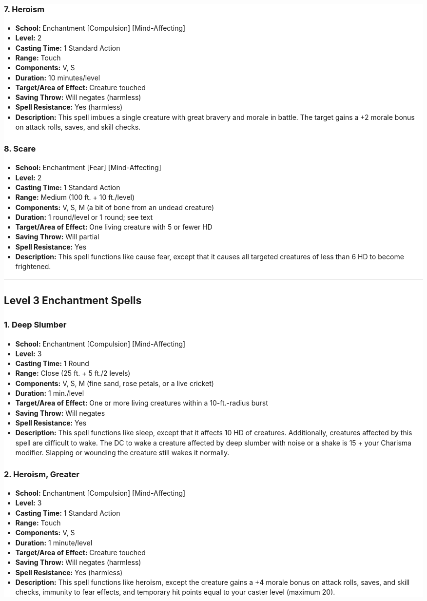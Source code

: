 ### 7. Heroism
- **School:** Enchantment [Compulsion] [Mind-Affecting]
- **Level:** 2
- **Casting Time:** 1 Standard Action
- **Range:** Touch
- **Components:** V, S
- **Duration:** 10 minutes/level
- **Target/Area of Effect:** Creature touched
- **Saving Throw:** Will negates (harmless)
- **Spell Resistance:** Yes (harmless)
- **Description:** This spell imbues a single creature with great bravery and morale in battle. The target gains a +2 morale bonus on attack rolls, saves, and skill checks.

### 8. Scare
- **School:** Enchantment [Fear] [Mind-Affecting]
- **Level:** 2
- **Casting Time:** 1 Standard Action
- **Range:** Medium (100 ft. + 10 ft./level)
- **Components:** V, S, M (a bit of bone from an undead creature)
- **Duration:** 1 round/level or 1 round; see text
- **Target/Area of Effect:** One living creature with 5 or fewer HD
- **Saving Throw:** Will partial
- **Spell Resistance:** Yes
- **Description:** This spell functions like cause fear, except that it causes all targeted creatures of less than 6 HD to become frightened.

---

## Level 3 Enchantment Spells

### 1. Deep Slumber
- **School:** Enchantment [Compulsion] [Mind-Affecting]
- **Level:** 3
- **Casting Time:** 1 Round
- **Range:** Close (25 ft. + 5 ft./2 levels)
- **Components:** V, S, M (fine sand, rose petals, or a live cricket)
- **Duration:** 1 min./level
- **Target/Area of Effect:** One or more living creatures within a 10-ft.-radius burst
- **Saving Throw:** Will negates
- **Spell Resistance:** Yes
- **Description:** This spell functions like sleep, except that it affects 10 HD of creatures. Additionally, creatures affected by this spell are difficult to wake. The DC to wake a creature affected by deep slumber with noise or a shake is 15 + your Charisma modifier. Slapping or wounding the creature still wakes it normally.

### 2. Heroism, Greater
- **School:** Enchantment [Compulsion] [Mind-Affecting]
- **Level:** 3
- **Casting Time:** 1 Standard Action
- **Range:** Touch
- **Components:** V, S
- **Duration:** 1 minute/level
- **Target/Area of Effect:** Creature touched
- **Saving Throw:** Will negates (harmless)
- **Spell Resistance:** Yes (harmless)
- **Description:** This spell functions like heroism, except the creature gains a +4 morale bonus on attack rolls, saves, and skill checks, immunity to fear effects, and temporary hit points equal to your caster level (maximum 20).
